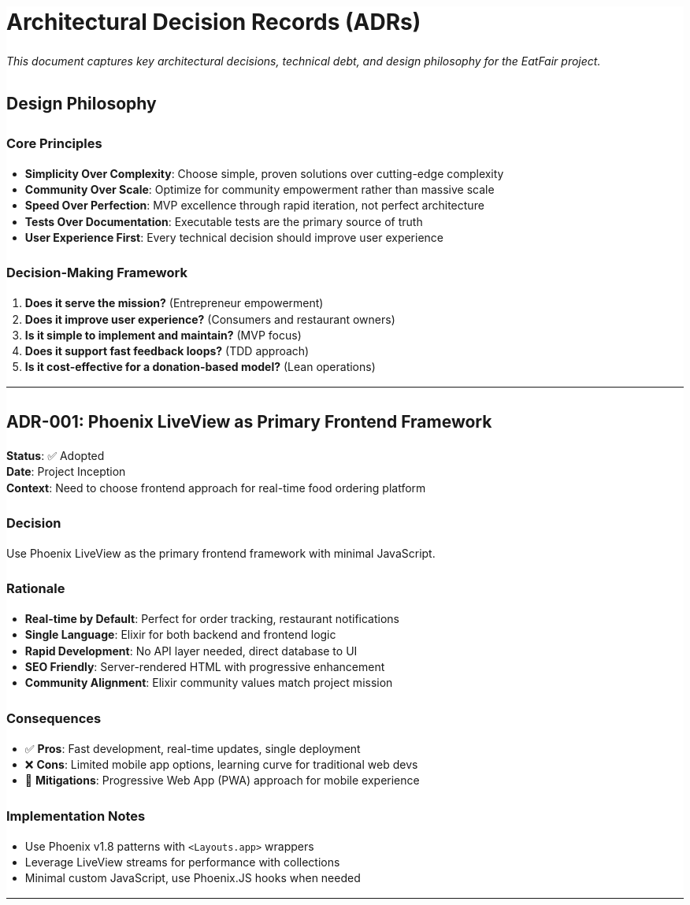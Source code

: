 # Architectural Decision Records (ADRs)

*This document captures key architectural decisions, technical debt, and design philosophy for the EatFair project.*

## Design Philosophy

### Core Principles
- **Simplicity Over Complexity**: Choose simple, proven solutions over cutting-edge complexity
- **Community Over Scale**: Optimize for community empowerment rather than massive scale
- **Speed Over Perfection**: MVP excellence through rapid iteration, not perfect architecture
- **Tests Over Documentation**: Executable tests are the primary source of truth
- **User Experience First**: Every technical decision should improve user experience

### Decision-Making Framework
1. **Does it serve the mission?** (Entrepreneur empowerment)
2. **Does it improve user experience?** (Consumers and restaurant owners)
3. **Is it simple to implement and maintain?** (MVP focus)
4. **Does it support fast feedback loops?** (TDD approach)
5. **Is it cost-effective for a donation-based model?** (Lean operations)

---

## ADR-001: Phoenix LiveView as Primary Frontend Framework

**Status**: ✅ Adopted  
**Date**: Project Inception  
**Context**: Need to choose frontend approach for real-time food ordering platform

### Decision
Use Phoenix LiveView as the primary frontend framework with minimal JavaScript.

### Rationale
- **Real-time by Default**: Perfect for order tracking, restaurant notifications
- **Single Language**: Elixir for both backend and frontend logic
- **Rapid Development**: No API layer needed, direct database to UI
- **SEO Friendly**: Server-rendered HTML with progressive enhancement
- **Community Alignment**: Elixir community values match project mission

### Consequences
- ✅ **Pros**: Fast development, real-time updates, single deployment
- ❌ **Cons**: Limited mobile app options, learning curve for traditional web devs
- 🔄 **Mitigations**: Progressive Web App (PWA) approach for mobile experience

### Implementation Notes
- Use Phoenix v1.8 patterns with `<Layouts.app>` wrappers
- Leverage LiveView streams for performance with collections
- Minimal custom JavaScript, use Phoenix.JS hooks when needed

---